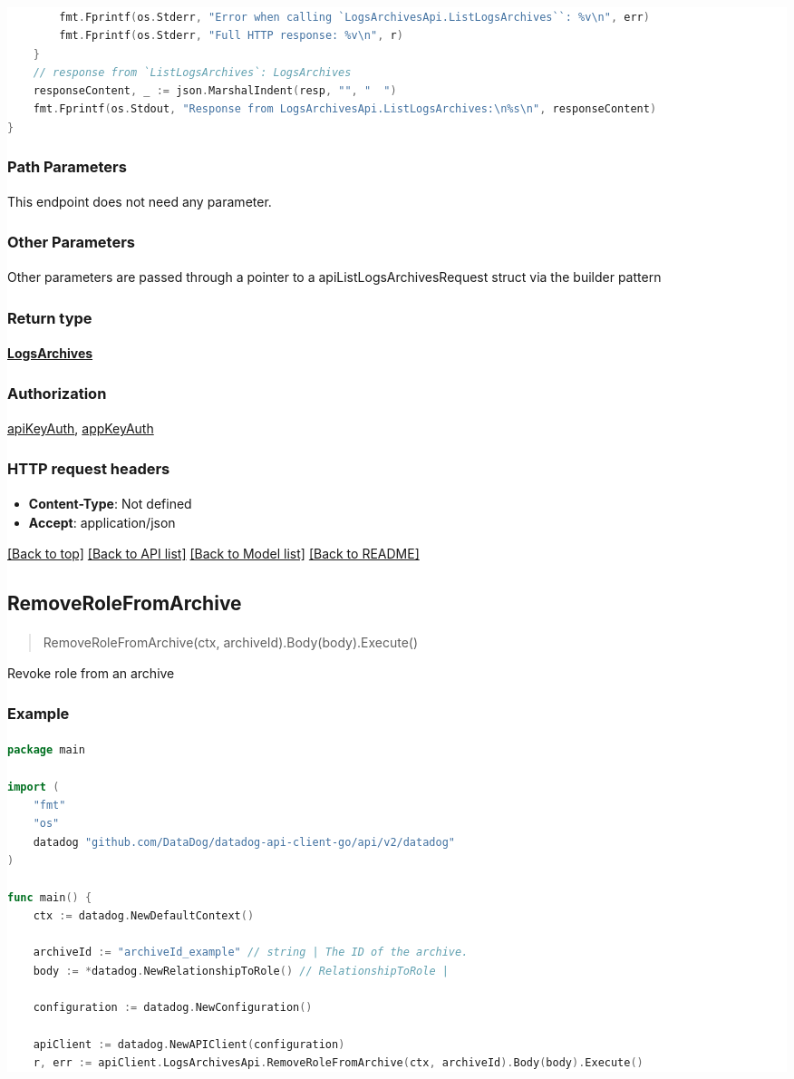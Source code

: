 ```go
        fmt.Fprintf(os.Stderr, "Error when calling `LogsArchivesApi.ListLogsArchives``: %v\n", err)
        fmt.Fprintf(os.Stderr, "Full HTTP response: %v\n", r)
    }
    // response from `ListLogsArchives`: LogsArchives
    responseContent, _ := json.MarshalIndent(resp, "", "  ")
    fmt.Fprintf(os.Stdout, "Response from LogsArchivesApi.ListLogsArchives:\n%s\n", responseContent)
}
```

### Path Parameters

This endpoint does not need any parameter.

### Other Parameters

Other parameters are passed through a pointer to a apiListLogsArchivesRequest struct via the builder pattern


### Return type

[**LogsArchives**](LogsArchives.md)

### Authorization

[apiKeyAuth](../README.md#apiKeyAuth), [appKeyAuth](../README.md#appKeyAuth)

### HTTP request headers

- **Content-Type**: Not defined
- **Accept**: application/json

[[Back to top]](#) [[Back to API list]](../README.md#documentation-for-api-endpoints)
[[Back to Model list]](../README.md#documentation-for-models)
[[Back to README]](../README.md)


## RemoveRoleFromArchive

> RemoveRoleFromArchive(ctx, archiveId).Body(body).Execute()

Revoke role from an archive



### Example

```go
package main

import (
    "fmt"
    "os"
    datadog "github.com/DataDog/datadog-api-client-go/api/v2/datadog"
)

func main() {
    ctx := datadog.NewDefaultContext()

    archiveId := "archiveId_example" // string | The ID of the archive.
    body := *datadog.NewRelationshipToRole() // RelationshipToRole | 

    configuration := datadog.NewConfiguration()

    apiClient := datadog.NewAPIClient(configuration)
    r, err := apiClient.LogsArchivesApi.RemoveRoleFromArchive(ctx, archiveId).Body(body).Execute()
```